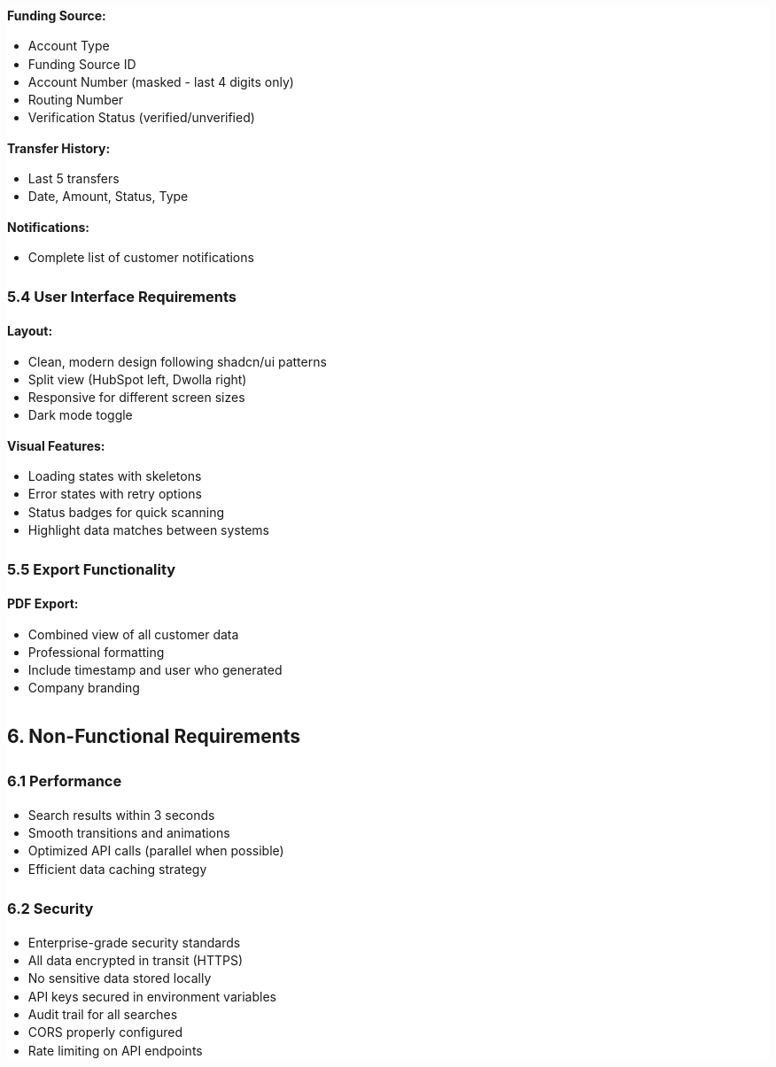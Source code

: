**Funding Source:**

- Account Type
- Funding Source ID
- Account Number (masked - last 4 digits only)
- Routing Number
- Verification Status (verified/unverified)

**Transfer History:**

- Last 5 transfers
- Date, Amount, Status, Type

**Notifications:**

- Complete list of customer notifications

### 5.4 User Interface Requirements

**Layout:**

- Clean, modern design following shadcn/ui patterns
- Split view (HubSpot left, Dwolla right)
- Responsive for different screen sizes
- Dark mode toggle

**Visual Features:**

- Loading states with skeletons
- Error states with retry options
- Status badges for quick scanning
- Highlight data matches between systems

### 5.5 Export Functionality

**PDF Export:**

- Combined view of all customer data
- Professional formatting
- Include timestamp and user who generated
- Company branding

## 6. Non-Functional Requirements

### 6.1 Performance

- Search results within 3 seconds
- Smooth transitions and animations
- Optimized API calls (parallel when possible)
- Efficient data caching strategy

### 6.2 Security

- Enterprise-grade security standards
- All data encrypted in transit (HTTPS)
- No sensitive data stored locally
- API keys secured in environment variables
- Audit trail for all searches
- CORS properly configured
- Rate limiting on API endpoints
